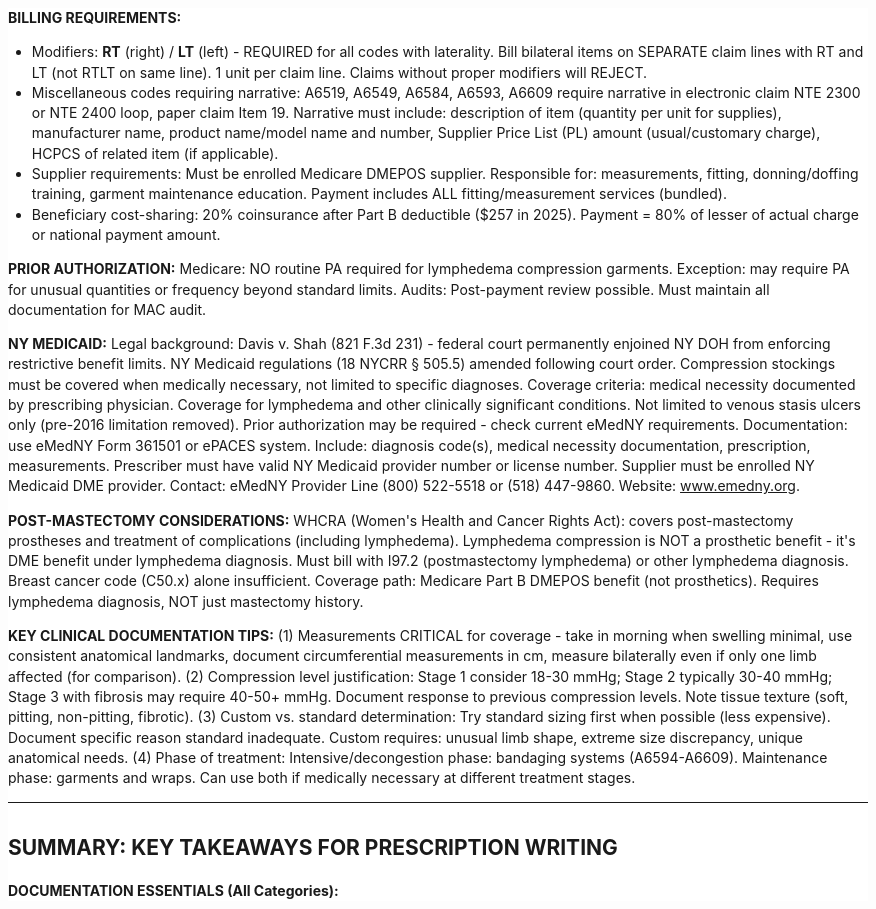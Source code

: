 **BILLING REQUIREMENTS:**

- Modifiers: **RT** (right) / **LT** (left) - REQUIRED for all codes with laterality. Bill bilateral items on SEPARATE claim lines with RT and LT (not RTLT on same line). 1 unit per claim line. Claims without proper modifiers will REJECT.
- Miscellaneous codes requiring narrative: A6519, A6549, A6584, A6593, A6609 require narrative in electronic claim NTE 2300 or NTE 2400 loop, paper claim Item 19. Narrative must include: description of item (quantity per unit for supplies), manufacturer name, product name/model name and number, Supplier Price List (PL) amount (usual/customary charge), HCPCS of related item (if applicable).
- Supplier requirements: Must be enrolled Medicare DMEPOS supplier. Responsible for: measurements, fitting, donning/doffing training, garment maintenance education. Payment includes ALL fitting/measurement services (bundled).
- Beneficiary cost-sharing: 20% coinsurance after Part B deductible ($257 in 2025). Payment = 80% of lesser of actual charge or national payment amount.

**PRIOR AUTHORIZATION:** Medicare: NO routine PA required for lymphedema compression garments. Exception: may require PA for unusual quantities or frequency beyond standard limits. Audits: Post-payment review possible. Must maintain all documentation for MAC audit.

**NY MEDICAID:** Legal background: Davis v. Shah (821 F.3d 231) - federal court permanently enjoined NY DOH from enforcing restrictive benefit limits. NY Medicaid regulations (18 NYCRR § 505.5) amended following court order. Compression stockings must be covered when medically necessary, not limited to specific diagnoses. Coverage criteria: medical necessity documented by prescribing physician. Coverage for lymphedema and other clinically significant conditions. Not limited to venous stasis ulcers only (pre-2016 limitation removed). Prior authorization may be required - check current eMedNY requirements. Documentation: use eMedNY Form 361501 or ePACES system. Include: diagnosis code(s), medical necessity documentation, prescription, measurements. Prescriber must have valid NY Medicaid provider number or license number. Supplier must be enrolled NY Medicaid DME provider. Contact: eMedNY Provider Line (800) 522-5518 or (518) 447-9860. Website: www.emedny.org.

**POST-MASTECTOMY CONSIDERATIONS:** WHCRA (Women's Health and Cancer Rights Act): covers post-mastectomy prostheses and treatment of complications (including lymphedema). Lymphedema compression is NOT a prosthetic benefit - it's DME benefit under lymphedema diagnosis. Must bill with I97.2 (postmastectomy lymphedema) or other lymphedema diagnosis. Breast cancer code (C50.x) alone insufficient. Coverage path: Medicare Part B DMEPOS benefit (not prosthetics). Requires lymphedema diagnosis, NOT just mastectomy history.

**KEY CLINICAL DOCUMENTATION TIPS:** (1) Measurements CRITICAL for coverage - take in morning when swelling minimal, use consistent anatomical landmarks, document circumferential measurements in cm, measure bilaterally even if only one limb affected (for comparison). (2) Compression level justification: Stage 1 consider 18-30 mmHg; Stage 2 typically 30-40 mmHg; Stage 3 with fibrosis may require 40-50+ mmHg. Document response to previous compression levels. Note tissue texture (soft, pitting, non-pitting, fibrotic). (3) Custom vs. standard determination: Try standard sizing first when possible (less expensive). Document specific reason standard inadequate. Custom requires: unusual limb shape, extreme size discrepancy, unique anatomical needs. (4) Phase of treatment: Intensive/decongestion phase: bandaging systems (A6594-A6609). Maintenance phase: garments and wraps. Can use both if medically necessary at different treatment stages.

---

## SUMMARY: KEY TAKEAWAYS FOR PRESCRIPTION WRITING

**DOCUMENTATION ESSENTIALS (All Categories):**
